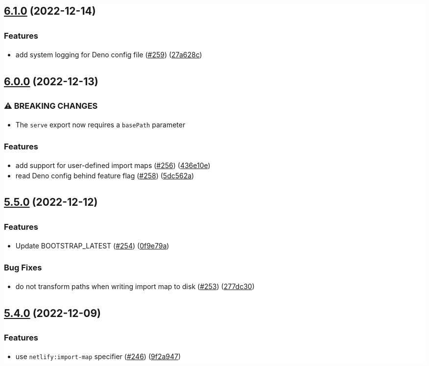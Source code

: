 ## [6.1.0](https://github.com/netlify/edge-bundler/compare/v6.0.0...v6.1.0) (2022-12-14)


### Features

* add system logging for Deno config file ([#259](https://github.com/netlify/edge-bundler/issues/259)) ([27a628c](https://github.com/netlify/edge-bundler/commit/27a628c544514598f03247ceeb136d6e4667b0c2))

## [6.0.0](https://github.com/netlify/edge-bundler/compare/v5.5.0...v6.0.0) (2022-12-13)


### ⚠ BREAKING CHANGES

* The `serve` export now requires a `basePath` parameter

### Features

* add support for user-defined import maps ([#256](https://github.com/netlify/edge-bundler/issues/256)) ([436e10e](https://github.com/netlify/edge-bundler/commit/436e10ecf3f8df3cd8da6d8b2d8d78110668c82d))
* read Deno config behind feature flag ([#258](https://github.com/netlify/edge-bundler/issues/258)) ([5dc562a](https://github.com/netlify/edge-bundler/commit/5dc562a9a65081253c2702a890b0d01077e45fbe))

## [5.5.0](https://github.com/netlify/edge-bundler/compare/v5.4.0...v5.5.0) (2022-12-12)


### Features

* Update BOOTSTRAP_LATEST ([#254](https://github.com/netlify/edge-bundler/issues/254)) ([0f9e79a](https://github.com/netlify/edge-bundler/commit/0f9e79aca610141292707f75872b669ac9095eba))


### Bug Fixes

* do not transform paths when writing import map to disk ([#253](https://github.com/netlify/edge-bundler/issues/253)) ([277dc30](https://github.com/netlify/edge-bundler/commit/277dc3016490ab38525c0a67d750256e7c465da3))

## [5.4.0](https://github.com/netlify/edge-bundler/compare/v5.3.3...v5.4.0) (2022-12-09)


### Features

* use `netlify:import-map` specifier ([#246](https://github.com/netlify/edge-bundler/issues/246)) ([9f2a947](https://github.com/netlify/edge-bundler/commit/9f2a9473c77727671f3bc2fd9c8d31058848dece))
